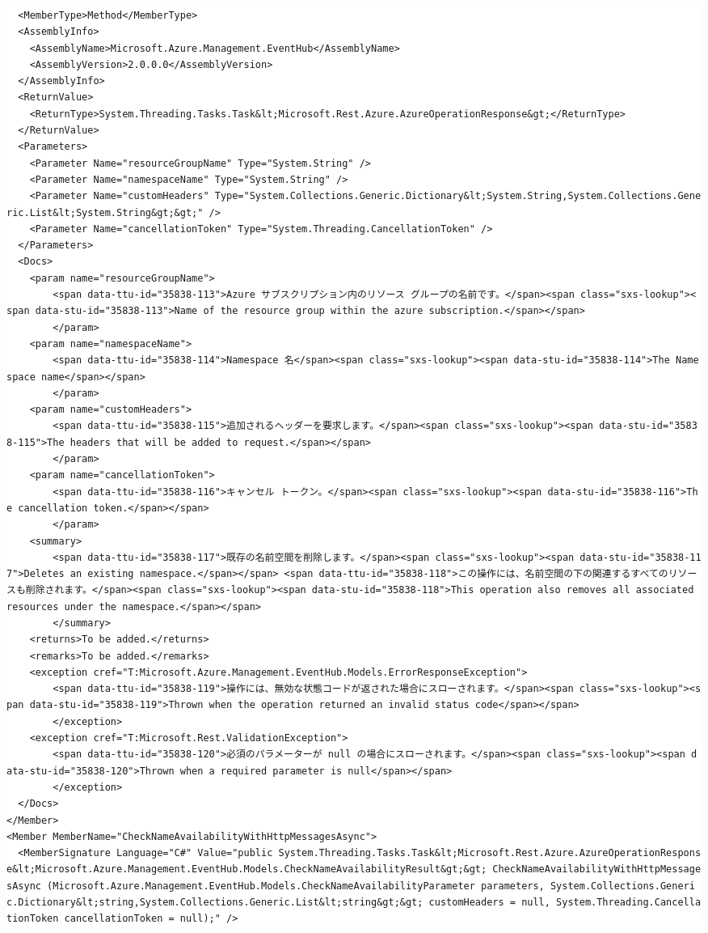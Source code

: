       <MemberType>Method</MemberType>
      <AssemblyInfo>
        <AssemblyName>Microsoft.Azure.Management.EventHub</AssemblyName>
        <AssemblyVersion>2.0.0.0</AssemblyVersion>
      </AssemblyInfo>
      <ReturnValue>
        <ReturnType>System.Threading.Tasks.Task&lt;Microsoft.Rest.Azure.AzureOperationResponse&gt;</ReturnType>
      </ReturnValue>
      <Parameters>
        <Parameter Name="resourceGroupName" Type="System.String" />
        <Parameter Name="namespaceName" Type="System.String" />
        <Parameter Name="customHeaders" Type="System.Collections.Generic.Dictionary&lt;System.String,System.Collections.Generic.List&lt;System.String&gt;&gt;" />
        <Parameter Name="cancellationToken" Type="System.Threading.CancellationToken" />
      </Parameters>
      <Docs>
        <param name="resourceGroupName">
            <span data-ttu-id="35838-113">Azure サブスクリプション内のリソース グループの名前です。</span><span class="sxs-lookup"><span data-stu-id="35838-113">Name of the resource group within the azure subscription.</span></span>
            </param>
        <param name="namespaceName">
            <span data-ttu-id="35838-114">Namespace 名</span><span class="sxs-lookup"><span data-stu-id="35838-114">The Namespace name</span></span>
            </param>
        <param name="customHeaders">
            <span data-ttu-id="35838-115">追加されるヘッダーを要求します。</span><span class="sxs-lookup"><span data-stu-id="35838-115">The headers that will be added to request.</span></span>
            </param>
        <param name="cancellationToken">
            <span data-ttu-id="35838-116">キャンセル トークン。</span><span class="sxs-lookup"><span data-stu-id="35838-116">The cancellation token.</span></span>
            </param>
        <summary>
            <span data-ttu-id="35838-117">既存の名前空間を削除します。</span><span class="sxs-lookup"><span data-stu-id="35838-117">Deletes an existing namespace.</span></span> <span data-ttu-id="35838-118">この操作には、名前空間の下の関連するすべてのリソースも削除されます。</span><span class="sxs-lookup"><span data-stu-id="35838-118">This operation also removes all associated resources under the namespace.</span></span>
            </summary>
        <returns>To be added.</returns>
        <remarks>To be added.</remarks>
        <exception cref="T:Microsoft.Azure.Management.EventHub.Models.ErrorResponseException">
            <span data-ttu-id="35838-119">操作には、無効な状態コードが返された場合にスローされます。</span><span class="sxs-lookup"><span data-stu-id="35838-119">Thrown when the operation returned an invalid status code</span></span>
            </exception>
        <exception cref="T:Microsoft.Rest.ValidationException">
            <span data-ttu-id="35838-120">必須のパラメーターが null の場合にスローされます。</span><span class="sxs-lookup"><span data-stu-id="35838-120">Thrown when a required parameter is null</span></span>
            </exception>
      </Docs>
    </Member>
    <Member MemberName="CheckNameAvailabilityWithHttpMessagesAsync">
      <MemberSignature Language="C#" Value="public System.Threading.Tasks.Task&lt;Microsoft.Rest.Azure.AzureOperationResponse&lt;Microsoft.Azure.Management.EventHub.Models.CheckNameAvailabilityResult&gt;&gt; CheckNameAvailabilityWithHttpMessagesAsync (Microsoft.Azure.Management.EventHub.Models.CheckNameAvailabilityParameter parameters, System.Collections.Generic.Dictionary&lt;string,System.Collections.Generic.List&lt;string&gt;&gt; customHeaders = null, System.Threading.CancellationToken cancellationToken = null);" />